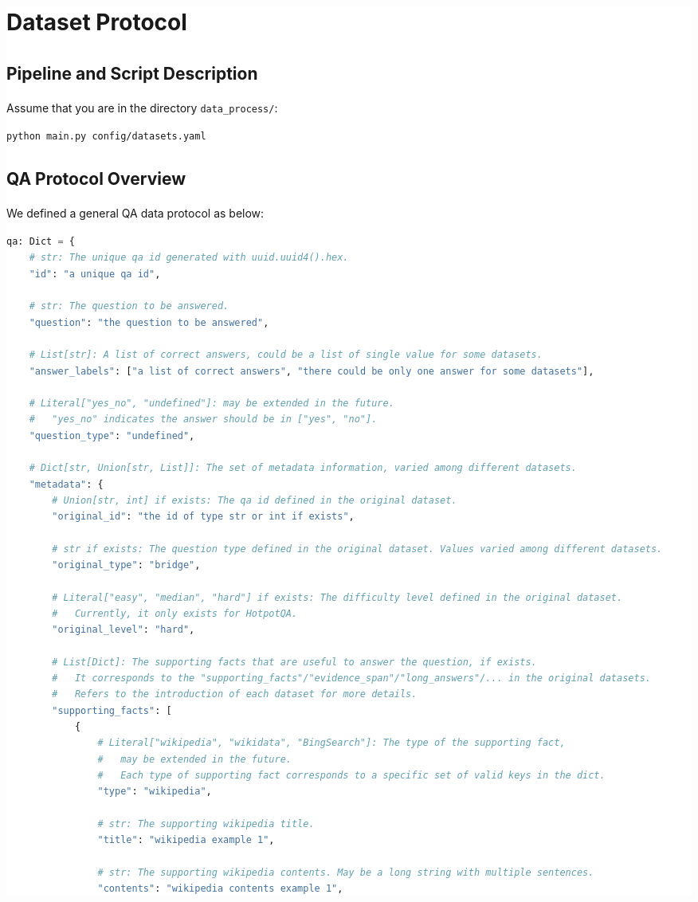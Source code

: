 # Dataset Protocol

## Pipeline and Script Description

Assume that you are in the directory `data_process/`:

```sh
python main.py config/datasets.yaml
```

## QA Protocol Overview

We defined a general QA data protocol as below:

```py
qa: Dict = {
    # str: The unique qa id generated with uuid.uuid4().hex.
    "id": "a unique qa id",

    # str: The question to be answered.
    "question": "the question to be answered",

    # List[str]: A list of correct answers, could be a list of single value for some datasets.
    "answer_labels": ["a list of correct answers", "there could be only one answer for some datasets"],

    # Literal["yes_no", "undefined"]: may be extended in the future.
    #   "yes_no" indicates the answer should be in ["yes", "no"].
    "question_type": "undefined",

    # Dict[str, Union[str, List]]: The set of metadata information, varied among different datasets.
    "metadata": {
        # Union[str, int] if exists: The qa id defined in the original dataset.
        "original_id": "the id of type str or int if exists",

        # str if exists: The question type defined in the original dataset. Values varied among different datasets.
        "original_type": "bridge",

        # Literal["easy", "median", "hard"] if exists: The difficulty level defined in the original dataset.
        #   Currently, it only exists for HotpotQA.
        "original_level": "hard",

        # List[Dict]: The supporting facts that are useful to answer the question, if exists.
        #   It corresponds to the "supporting_facts"/"evidence_span"/"long_answers"/... in the original datasets.
        #   Refers to the introduction of each dataset for more details.
        "supporting_facts": [
            {
                # Literal["wikipedia", "wikidata", "BingSearch"]: The type of the supporting fact,
                #   may be extended in the future.
                #   Each type of supporting fact corresponds to a specific set of valid keys in the dict.
                "type": "wikipedia",

                # str: The supporting wikipedia title.
                "title": "wikipedia example 1",

                # str: The supporting wikipedia contents. May be a long string with multiple sentences.
                "contents": "wikipedia contents example 1",
```
